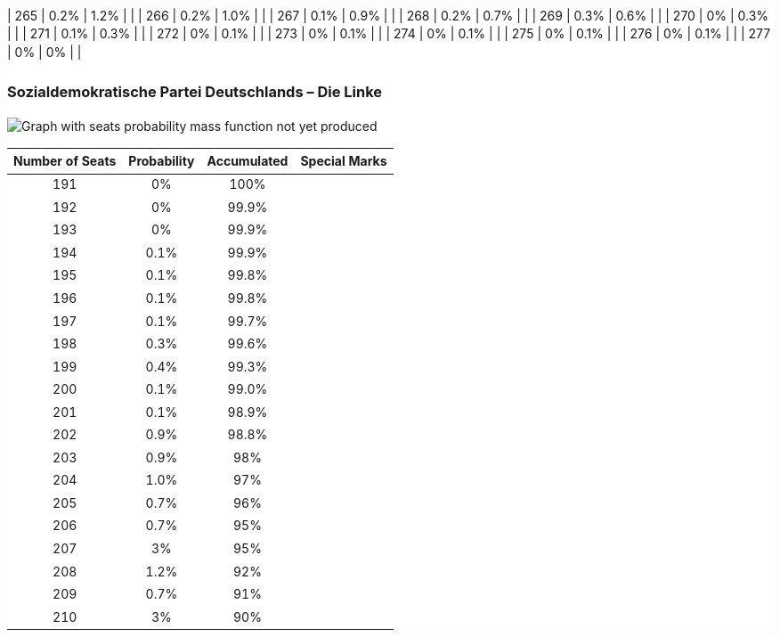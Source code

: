 | 265 | 0.2% | 1.2% |  |
| 266 | 0.2% | 1.0% |  |
| 267 | 0.1% | 0.9% |  |
| 268 | 0.2% | 0.7% |  |
| 269 | 0.3% | 0.6% |  |
| 270 | 0% | 0.3% |  |
| 271 | 0.1% | 0.3% |  |
| 272 | 0% | 0.1% |  |
| 273 | 0% | 0.1% |  |
| 274 | 0% | 0.1% |  |
| 275 | 0% | 0.1% |  |
| 276 | 0% | 0.1% |  |
| 277 | 0% | 0% |  |

### Sozialdemokratische Partei Deutschlands – Die Linke

![Graph with seats probability mass function not yet produced](2018-02-01-ForschungsgruppeWahlen-coalitions-seats-pmf-spd–linke.png "Seats Probability Mass Function")

| Number of Seats | Probability | Accumulated | Special Marks |
|:---------------:|:-----------:|:-----------:|:-------------:|
| 191 | 0% | 100% |  |
| 192 | 0% | 99.9% |  |
| 193 | 0% | 99.9% |  |
| 194 | 0.1% | 99.9% |  |
| 195 | 0.1% | 99.8% |  |
| 196 | 0.1% | 99.8% |  |
| 197 | 0.1% | 99.7% |  |
| 198 | 0.3% | 99.6% |  |
| 199 | 0.4% | 99.3% |  |
| 200 | 0.1% | 99.0% |  |
| 201 | 0.1% | 98.9% |  |
| 202 | 0.9% | 98.8% |  |
| 203 | 0.9% | 98% |  |
| 204 | 1.0% | 97% |  |
| 205 | 0.7% | 96% |  |
| 206 | 0.7% | 95% |  |
| 207 | 3% | 95% |  |
| 208 | 1.2% | 92% |  |
| 209 | 0.7% | 91% |  |
| 210 | 3% | 90% |  |